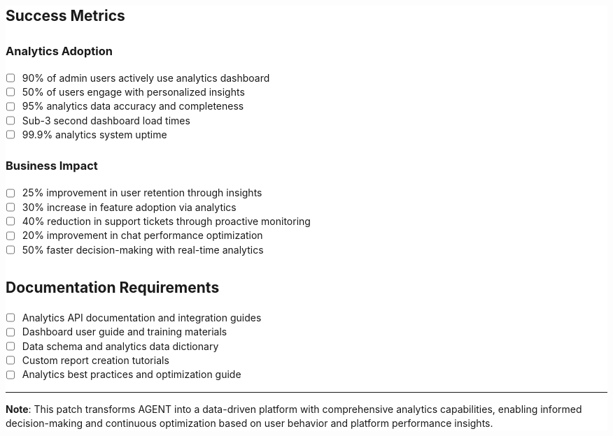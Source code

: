 ## Success Metrics

### Analytics Adoption
- [ ] 90% of admin users actively use analytics dashboard
- [ ] 50% of users engage with personalized insights
- [ ] 95% analytics data accuracy and completeness
- [ ] Sub-3 second dashboard load times
- [ ] 99.9% analytics system uptime

### Business Impact
- [ ] 25% improvement in user retention through insights
- [ ] 30% increase in feature adoption via analytics
- [ ] 40% reduction in support tickets through proactive monitoring
- [ ] 20% improvement in chat performance optimization
- [ ] 50% faster decision-making with real-time analytics

## Documentation Requirements
- [ ] Analytics API documentation and integration guides
- [ ] Dashboard user guide and training materials
- [ ] Data schema and analytics data dictionary
- [ ] Custom report creation tutorials
- [ ] Analytics best practices and optimization guide

---

**Note**: This patch transforms AGENT into a data-driven platform with comprehensive analytics capabilities, enabling informed decision-making and continuous optimization based on user behavior and platform performance insights.
